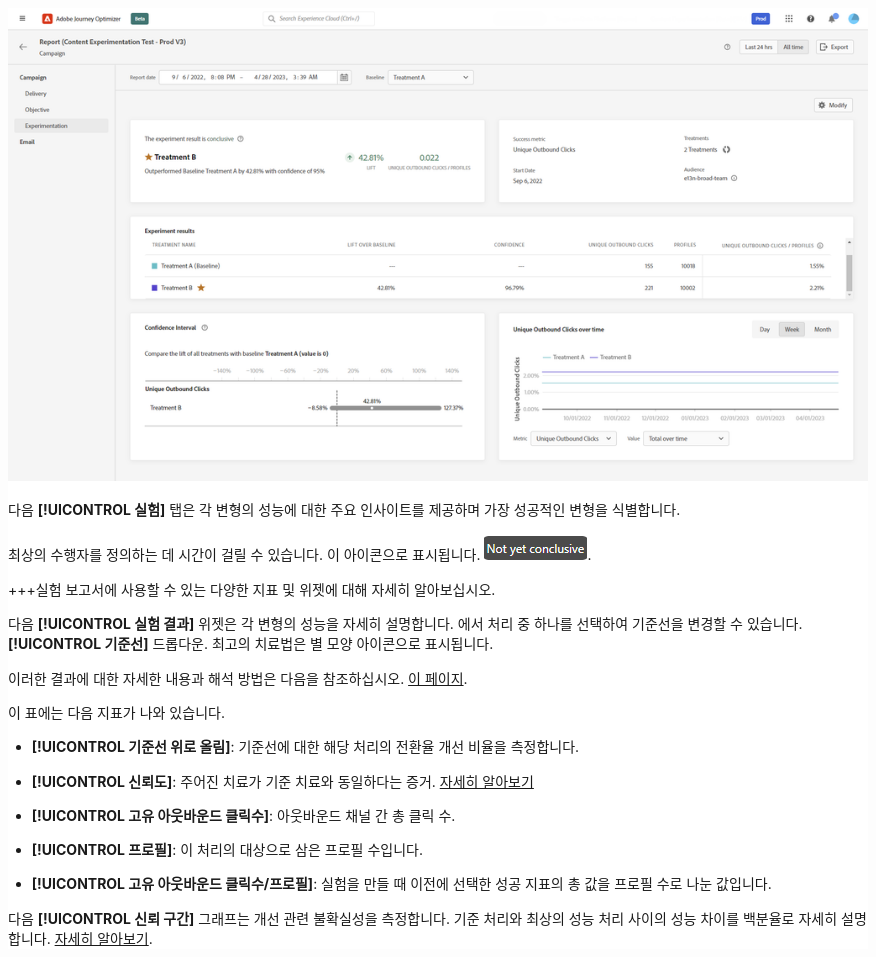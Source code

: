 ![](assets/experimentation_report_3.png)

다음 **[!UICONTROL 실험]** 탭은 각 변형의 성능에 대한 주요 인사이트를 제공하며 가장 성공적인 변형을 식별합니다.

최상의 수행자를 정의하는 데 시간이 걸릴 수 있습니다. 이 아이콘으로 표시됩니다. ![](assets/experimentation_report_1.png).

+++실험 보고서에 사용할 수 있는 다양한 지표 및 위젯에 대해 자세히 알아보십시오.

다음 **[!UICONTROL 실험 결과]** 위젯은 각 변형의 성능을 자세히 설명합니다. 에서 처리 중 하나를 선택하여 기준선을 변경할 수 있습니다. **[!UICONTROL 기준선]** 드롭다운. 최고의 치료법은 별 모양 아이콘으로 표시됩니다.

이러한 결과에 대한 자세한 내용과 해석 방법은 다음을 참조하십시오. [이 페이지](../campaigns/get-started-experiment.md#interpret-results).

이 표에는 다음 지표가 나와 있습니다.

* **[!UICONTROL 기준선 위로 올림]**: 기준선에 대한 해당 처리의 전환율 개선 비율을 측정합니다.

* **[!UICONTROL 신뢰도]**: 주어진 치료가 기준 치료와 동일하다는 증거. [자세히 알아보기](../campaigns/experiment-calculations.md#understand-confidence)

* **[!UICONTROL 고유 아웃바운드 클릭수]**: 아웃바운드 채널 간 총 클릭 수.

* **[!UICONTROL 프로필]**: 이 처리의 대상으로 삼은 프로필 수입니다.

* **[!UICONTROL 고유 아웃바운드 클릭수/프로필]**: 실험을 만들 때 이전에 선택한 성공 지표의 총 값을 프로필 수로 나눈 값입니다.

다음 **[!UICONTROL 신뢰 구간]** 그래프는 개선 관련 불확실성을 측정합니다. 기준 처리와 최상의 성능 처리 사이의 성능 차이를 백분율로 자세히 설명합니다. [자세히 알아보기](../campaigns/experiment-calculations.md#confidence-intervals).
